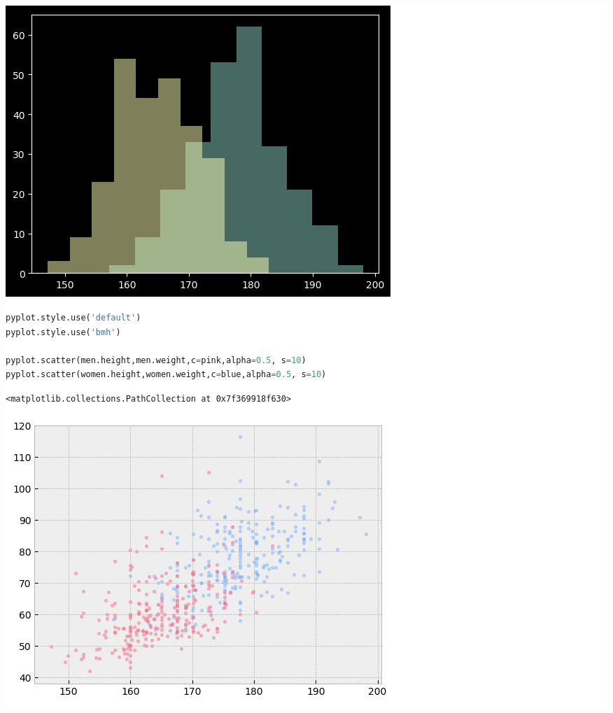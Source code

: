 


![png](Advanced%20Plotting_files/Advanced%20Plotting_14_1.png)



```python
pyplot.style.use('default')
pyplot.style.use('bmh')

pyplot.scatter(men.height,men.weight,c=pink,alpha=0.5, s=10)
pyplot.scatter(women.height,women.weight,c=blue,alpha=0.5, s=10)
```




    <matplotlib.collections.PathCollection at 0x7f369918f630>




![png](Advanced%20Plotting_files/Advanced%20Plotting_15_1.png)
